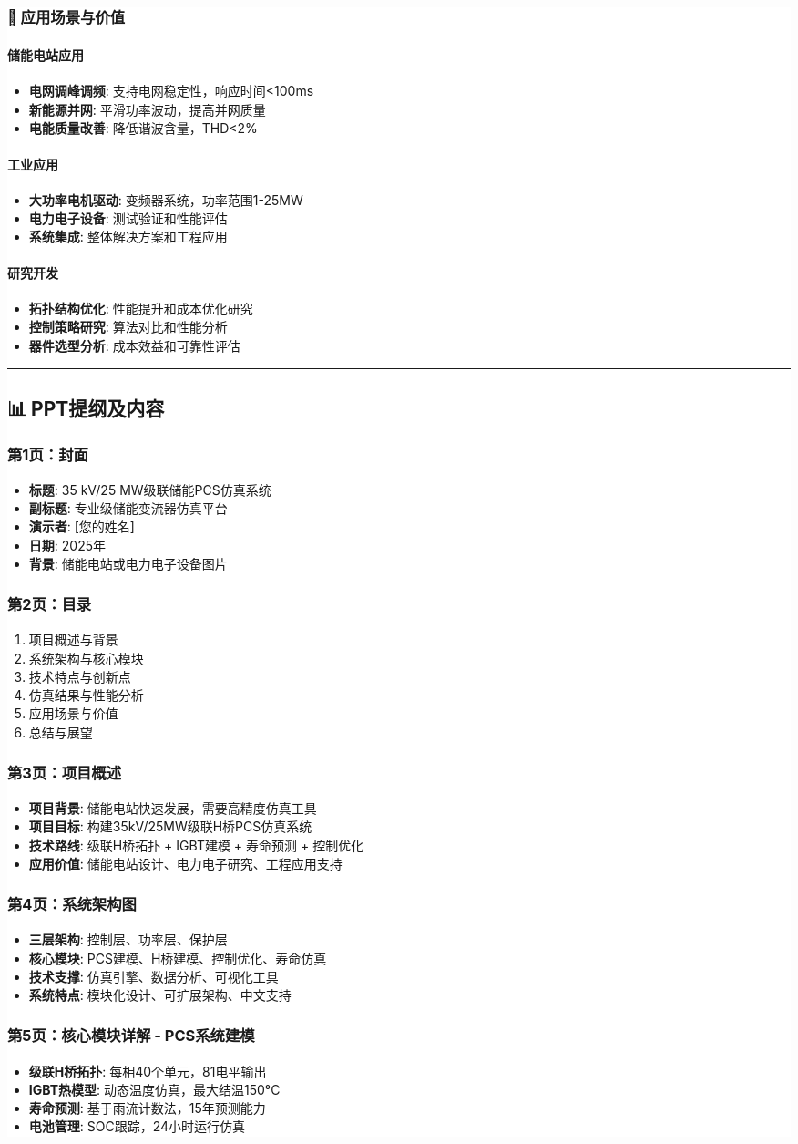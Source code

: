 ### 🎯 应用场景与价值

#### **储能电站应用**
- **电网调峰调频**: 支持电网稳定性，响应时间<100ms
- **新能源并网**: 平滑功率波动，提高并网质量
- **电能质量改善**: 降低谐波含量，THD<2%

#### **工业应用**
- **大功率电机驱动**: 变频器系统，功率范围1-25MW
- **电力电子设备**: 测试验证和性能评估
- **系统集成**: 整体解决方案和工程应用

#### **研究开发**
- **拓扑结构优化**: 性能提升和成本优化研究
- **控制策略研究**: 算法对比和性能分析
- **器件选型分析**: 成本效益和可靠性评估

---

## 📊 PPT提纲及内容

### **第1页：封面**
- **标题**: 35 kV/25 MW级联储能PCS仿真系统
- **副标题**: 专业级储能变流器仿真平台
- **演示者**: [您的姓名]
- **日期**: 2025年
- **背景**: 储能电站或电力电子设备图片

### **第2页：目录**
1. 项目概述与背景
2. 系统架构与核心模块
3. 技术特点与创新点
4. 仿真结果与性能分析
5. 应用场景与价值
6. 总结与展望

### **第3页：项目概述**
- **项目背景**: 储能电站快速发展，需要高精度仿真工具
- **项目目标**: 构建35kV/25MW级联H桥PCS仿真系统
- **技术路线**: 级联H桥拓扑 + IGBT建模 + 寿命预测 + 控制优化
- **应用价值**: 储能电站设计、电力电子研究、工程应用支持

### **第4页：系统架构图**
- **三层架构**: 控制层、功率层、保护层
- **核心模块**: PCS建模、H桥建模、控制优化、寿命仿真
- **技术支撑**: 仿真引擎、数据分析、可视化工具
- **系统特点**: 模块化设计、可扩展架构、中文支持

### **第5页：核心模块详解 - PCS系统建模**
- **级联H桥拓扑**: 每相40个单元，81电平输出
- **IGBT热模型**: 动态温度仿真，最大结温150°C
- **寿命预测**: 基于雨流计数法，15年预测能力
- **电池管理**: SOC跟踪，24小时运行仿真
